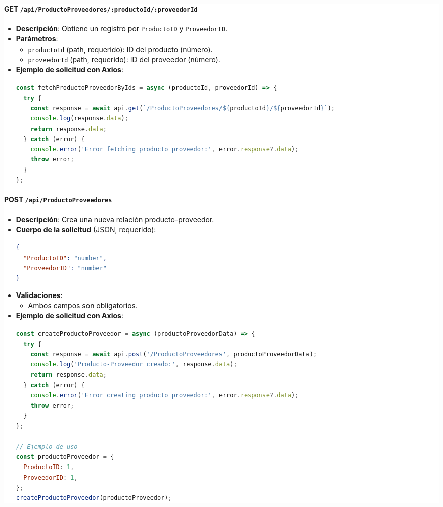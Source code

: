 
#### GET `/api/ProductoProveedores/:productoId/:proveedorId`
- **Descripción**: Obtiene un registro por `ProductoID` y `ProveedorID`.
- **Parámetros**:
  - `productoId` (path, requerido): ID del producto (número).
  - `proveedorId` (path, requerido): ID del proveedor (número).
- **Ejemplo de solicitud con Axios**:
  ```javascript
  const fetchProductoProveedorByIds = async (productoId, proveedorId) => {
    try {
      const response = await api.get(`/ProductoProveedores/${productoId}/${proveedorId}`);
      console.log(response.data);
      return response.data;
    } catch (error) {
      console.error('Error fetching producto proveedor:', error.response?.data);
      throw error;
    }
  };
  ```

#### POST `/api/ProductoProveedores`
- **Descripción**: Crea una nueva relación producto-proveedor.
- **Cuerpo de la solicitud** (JSON, requerido):
  ```json
  {
    "ProductoID": "number",
    "ProveedorID": "number"
  }
  ```
- **Validaciones**:
  - Ambos campos son obligatorios.
- **Ejemplo de solicitud con Axios**:
  ```javascript
  const createProductoProveedor = async (productoProveedorData) => {
    try {
      const response = await api.post('/ProductoProveedores', productoProveedorData);
      console.log('Producto-Proveedor creado:', response.data);
      return response.data;
    } catch (error) {
      console.error('Error creating producto proveedor:', error.response?.data);
      throw error;
    }
  };

  // Ejemplo de uso
  const productoProveedor = {
    ProductoID: 1,
    ProveedorID: 1,
  };
  createProductoProveedor(productoProveedor);
  ```
